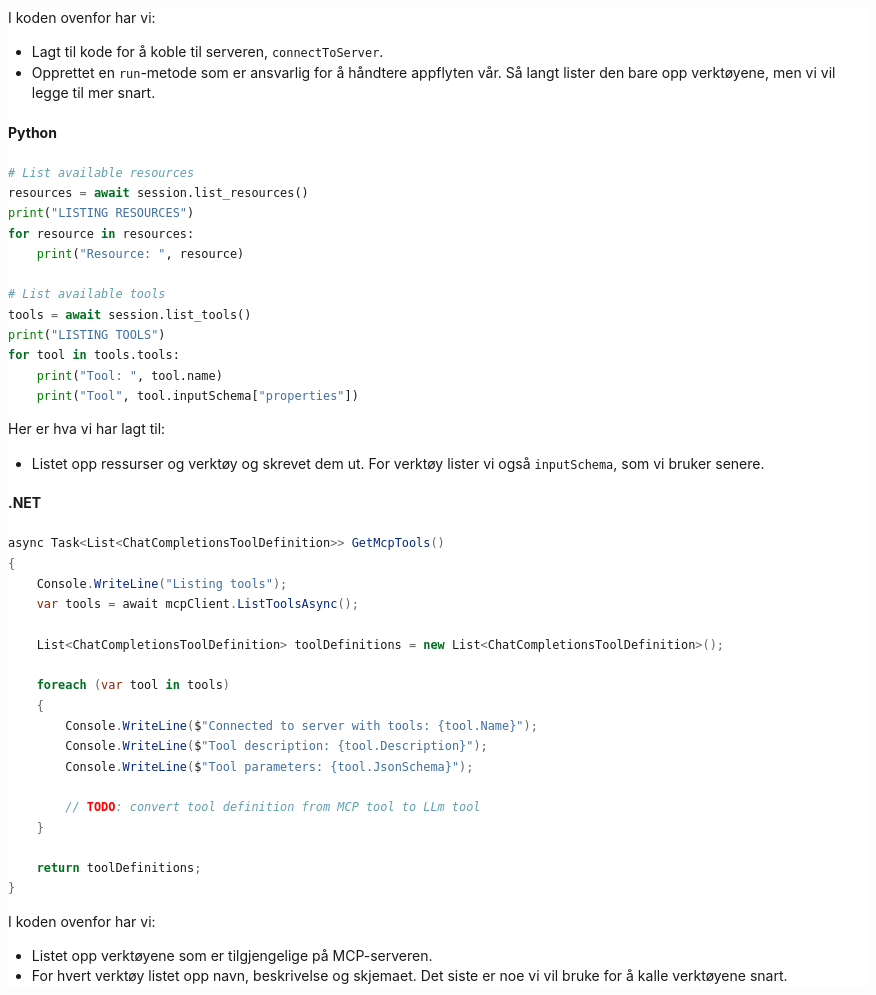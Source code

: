 I koden ovenfor har vi:

- Lagt til kode for å koble til serveren, `connectToServer`.
- Opprettet en `run`-metode som er ansvarlig for å håndtere appflyten vår. Så langt lister den bare opp verktøyene, men vi vil legge til mer snart.

#### Python

```python
# List available resources
resources = await session.list_resources()
print("LISTING RESOURCES")
for resource in resources:
    print("Resource: ", resource)

# List available tools
tools = await session.list_tools()
print("LISTING TOOLS")
for tool in tools.tools:
    print("Tool: ", tool.name)
    print("Tool", tool.inputSchema["properties"])
```

Her er hva vi har lagt til:

- Listet opp ressurser og verktøy og skrevet dem ut. For verktøy lister vi også `inputSchema`, som vi bruker senere.

#### .NET

```csharp
async Task<List<ChatCompletionsToolDefinition>> GetMcpTools()
{
    Console.WriteLine("Listing tools");
    var tools = await mcpClient.ListToolsAsync();

    List<ChatCompletionsToolDefinition> toolDefinitions = new List<ChatCompletionsToolDefinition>();

    foreach (var tool in tools)
    {
        Console.WriteLine($"Connected to server with tools: {tool.Name}");
        Console.WriteLine($"Tool description: {tool.Description}");
        Console.WriteLine($"Tool parameters: {tool.JsonSchema}");

        // TODO: convert tool definition from MCP tool to LLm tool     
    }

    return toolDefinitions;
}
```

I koden ovenfor har vi:

- Listet opp verktøyene som er tilgjengelige på MCP-serveren.
- For hvert verktøy listet opp navn, beskrivelse og skjemaet. Det siste er noe vi vil bruke for å kalle verktøyene snart.
